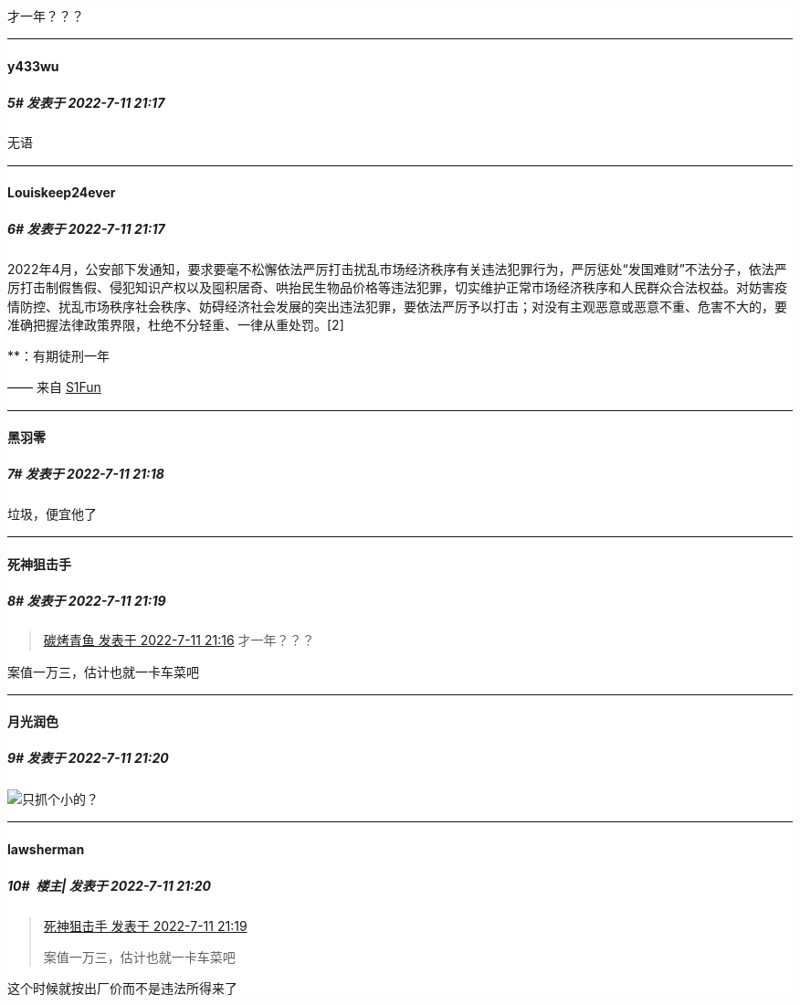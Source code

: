 才一年？？？

*****

####  y433wu  
##### 5#       发表于 2022-7-11 21:17

无语

*****

####  Louiskeep24ever  
##### 6#       发表于 2022-7-11 21:17

2022年4月，公安部下发通知，要求要毫不松懈依法严厉打击扰乱市场经济秩序有关违法犯罪行为，严厉惩处“发国难财”不法分子，依法严厉打击制假售假、侵犯知识产权以及囤积居奇、哄抬民生物品价格等违法犯罪，切实维护正常市场经济秩序和人民群众合法权益。对妨害疫情防控、扰乱市场秩序社会秩序、妨碍经济社会发展的突出违法犯罪，要依法严厉予以打击；对没有主观恶意或恶意不重、危害不大的，要准确把握法律政策界限，杜绝不分轻重、一律从重处罚。[2]

**：有期徒刑一年

—— 来自 [S1Fun](https://s1fun.koalcat.com)

*****

####  黑羽零  
##### 7#       发表于 2022-7-11 21:18

垃圾，便宜他了

*****

####  死神狙击手  
##### 8#       发表于 2022-7-11 21:19

<blockquote><a href="httphttps://bbs.saraba1st.com/2b/forum.php?mod=redirect&amp;goto=findpost&amp;pid=56611685&amp;ptid=2080489" target="_blank">碳烤青鱼 发表于 2022-7-11 21:16</a>
才一年？？？</blockquote>
案值一万三，估计也就一卡车菜吧

*****

####  月光润色  
##### 9#       发表于 2022-7-11 21:20

<img src="https://static.saraba1st.com/image/smiley/face2017/001.png" referrerpolicy="no-referrer">只抓个小的？

*****

####  lawsherman  
##### 10#         楼主| 发表于 2022-7-11 21:20

<blockquote><a href="httphttps://bbs.saraba1st.com/2b/forum.php?mod=redirect&amp;goto=findpost&amp;pid=56611715&amp;ptid=2080489" target="_blank">死神狙击手 发表于 2022-7-11 21:19</a>

案值一万三，估计也就一卡车菜吧</blockquote>
这个时候就按出厂价而不是违法所得来了
